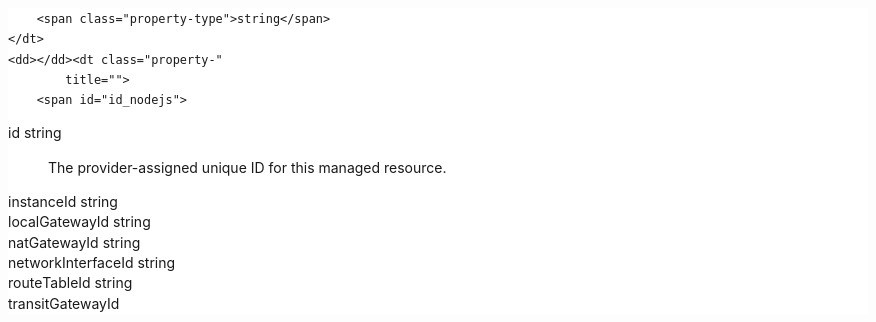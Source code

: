         <span class="property-type">string</span>
    </dt>
    <dd></dd><dt class="property-"
            title="">
        <span id="id_nodejs">
<a data-swiftype-name="resource-property" data-swiftype-type="text" href="#id_nodejs" style="color: inherit; text-decoration: inherit;">id</a>
</span>
        <span class="property-indicator"></span>
        <span class="property-type">string</span>
    </dt>
    <dd><p>The provider-assigned unique ID for this managed resource.</p>
</dd><dt class="property-"
            title="">
        <span id="instanceid_nodejs">
<a data-swiftype-name="resource-property" data-swiftype-type="text" href="#instanceid_nodejs" style="color: inherit; text-decoration: inherit;">instance<wbr>Id</a>
</span>
        <span class="property-indicator"></span>
        <span class="property-type">string</span>
    </dt>
    <dd></dd><dt class="property-"
            title="">
        <span id="localgatewayid_nodejs">
<a data-swiftype-name="resource-property" data-swiftype-type="text" href="#localgatewayid_nodejs" style="color: inherit; text-decoration: inherit;">local<wbr>Gateway<wbr>Id</a>
</span>
        <span class="property-indicator"></span>
        <span class="property-type">string</span>
    </dt>
    <dd></dd><dt class="property-"
            title="">
        <span id="natgatewayid_nodejs">
<a data-swiftype-name="resource-property" data-swiftype-type="text" href="#natgatewayid_nodejs" style="color: inherit; text-decoration: inherit;">nat<wbr>Gateway<wbr>Id</a>
</span>
        <span class="property-indicator"></span>
        <span class="property-type">string</span>
    </dt>
    <dd></dd><dt class="property-"
            title="">
        <span id="networkinterfaceid_nodejs">
<a data-swiftype-name="resource-property" data-swiftype-type="text" href="#networkinterfaceid_nodejs" style="color: inherit; text-decoration: inherit;">network<wbr>Interface<wbr>Id</a>
</span>
        <span class="property-indicator"></span>
        <span class="property-type">string</span>
    </dt>
    <dd></dd><dt class="property-"
            title="">
        <span id="routetableid_nodejs">
<a data-swiftype-name="resource-property" data-swiftype-type="text" href="#routetableid_nodejs" style="color: inherit; text-decoration: inherit;">route<wbr>Table<wbr>Id</a>
</span>
        <span class="property-indicator"></span>
        <span class="property-type">string</span>
    </dt>
    <dd></dd><dt class="property-"
            title="">
        <span id="transitgatewayid_nodejs">
<a data-swiftype-name="resource-property" data-swiftype-type="text" href="#transitgatewayid_nodejs" style="color: inherit; text-decoration: inherit;">transit<wbr>Gateway<wbr>Id</a>
</span>
        <span class="property-indicator"></span>